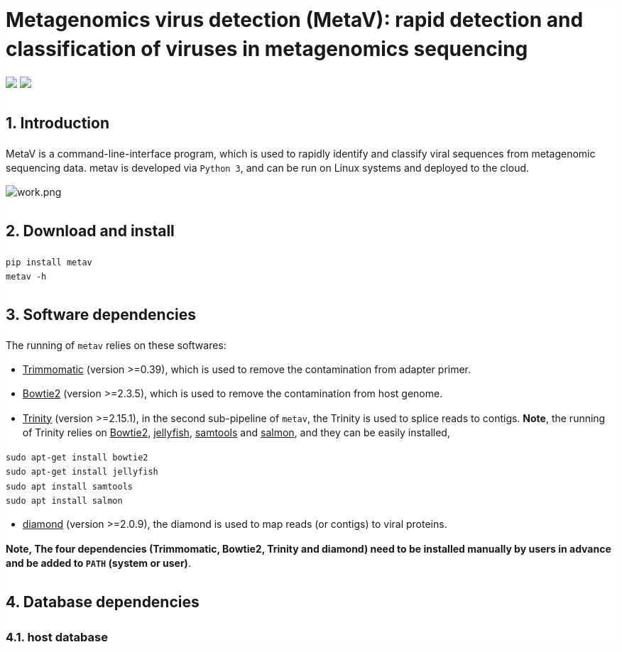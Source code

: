 # Metagenomics virus detection (MetaV): rapid detection and classification of viruses in metagenomics sequencing


![](https://img.shields.io/badge/System-Linux-green.svg)
![](https://img.shields.io/pypi/wheel/virusrecom)

## 1. Introduction
MetaV is a command-line-interface program, which is used to rapidly identify and classify viral sequences from metagenomic sequencing data. metav is developed via `Python 3`, and can be run on Linux systems and deployed to the cloud. 

![work.png](https://github.com/ZhijianZhou01/metav/blob/main/figure/work.png)

## 2. Download and install
```
pip install metav
metav -h
```

## 3. Software dependencies

The running of `metav` relies on these softwares:

+  [Trimmomatic](http://www.usadellab.org/cms/?page=trimmomatic) (version >=0.39), which is used to remove the contamination from adapter primer.

+  [Bowtie2](https://github.com/BenLangmead/bowtie2/releases) (version >=2.3.5), which is used to remove the contamination from host genome.
  
+  [Trinity](https://github.com/trinityrnaseq/trinityrnaseq) (version >=2.15.1), in the second sub-pipeline of `metav`, the Trinity is used to splice reads to contigs. <b>Note</b>, the running of Trinity relies on [Bowtie2](http://bowtie-bio.sourceforge.net/bowtie2/index.shtml), [jellyfish](https://github.com/gmarcais/Jellyfish/releases), [samtools](https://github.com/samtools/samtools/releases) and [salmon](https://github.com/COMBINE-lab/salmon/releases/tag/v1.10.1), and they can be easily installed,
```
sudo apt-get install bowtie2
sudo apt-get install jellyfish
sudo apt install samtools
sudo apt install salmon
```

+  [diamond](https://github.com/bbuchfink/diamond) (version >=2.0.9), the diamond is used to map reads (or contigs) to viral proteins.

<b>Note, The four dependencies (Trimmomatic, Bowtie2, Trinity and diamond) need to be installed manually by users in advance and be added to `PATH` (system or user)</b>. 

##  4. Database dependencies
### 4.1. host database
